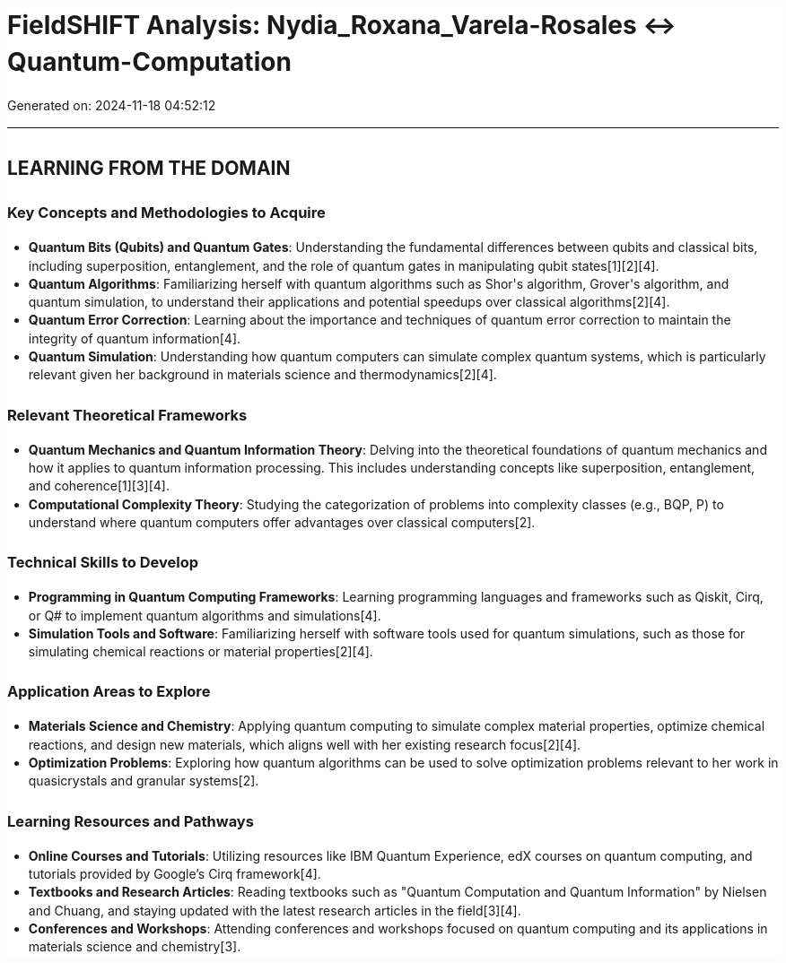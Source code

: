 # FieldSHIFT Analysis: Nydia_Roxana_Varela-Rosales ↔ Quantum-Computation

Generated on: 2024-11-18 04:52:12

---

## LEARNING FROM THE DOMAIN

### Key Concepts and Methodologies to Acquire
- **Quantum Bits (Qubits) and Quantum Gates**: Understanding the fundamental differences between qubits and classical bits, including superposition, entanglement, and the role of quantum gates in manipulating qubit states[1][2][4].
- **Quantum Algorithms**: Familiarizing herself with quantum algorithms such as Shor's algorithm, Grover's algorithm, and quantum simulation, to understand their applications and potential speedups over classical algorithms[2][4].
- **Quantum Error Correction**: Learning about the importance and techniques of quantum error correction to maintain the integrity of quantum information[4].
- **Quantum Simulation**: Understanding how quantum computers can simulate complex quantum systems, which is particularly relevant given her background in materials science and thermodynamics[2][4].

### Relevant Theoretical Frameworks
- **Quantum Mechanics and Quantum Information Theory**: Delving into the theoretical foundations of quantum mechanics and how it applies to quantum information processing. This includes understanding concepts like superposition, entanglement, and coherence[1][3][4].
- **Computational Complexity Theory**: Studying the categorization of problems into complexity classes (e.g., BQP, P) to understand where quantum computers offer advantages over classical computers[2].

### Technical Skills to Develop
- **Programming in Quantum Computing Frameworks**: Learning programming languages and frameworks such as Qiskit, Cirq, or Q# to implement quantum algorithms and simulations[4].
- **Simulation Tools and Software**: Familiarizing herself with software tools used for quantum simulations, such as those for simulating chemical reactions or material properties[2][4].

### Application Areas to Explore
- **Materials Science and Chemistry**: Applying quantum computing to simulate complex material properties, optimize chemical reactions, and design new materials, which aligns well with her existing research focus[2][4].
- **Optimization Problems**: Exploring how quantum algorithms can be used to solve optimization problems relevant to her work in quasicrystals and granular systems[2].

### Learning Resources and Pathways
- **Online Courses and Tutorials**: Utilizing resources like IBM Quantum Experience, edX courses on quantum computing, and tutorials provided by Google’s Cirq framework[4].
- **Textbooks and Research Articles**: Reading textbooks such as "Quantum Computation and Quantum Information" by Nielsen and Chuang, and staying updated with the latest research articles in the field[3][4].
- **Conferences and Workshops**: Attending conferences and workshops focused on quantum computing and its applications in materials science and chemistry[3].
